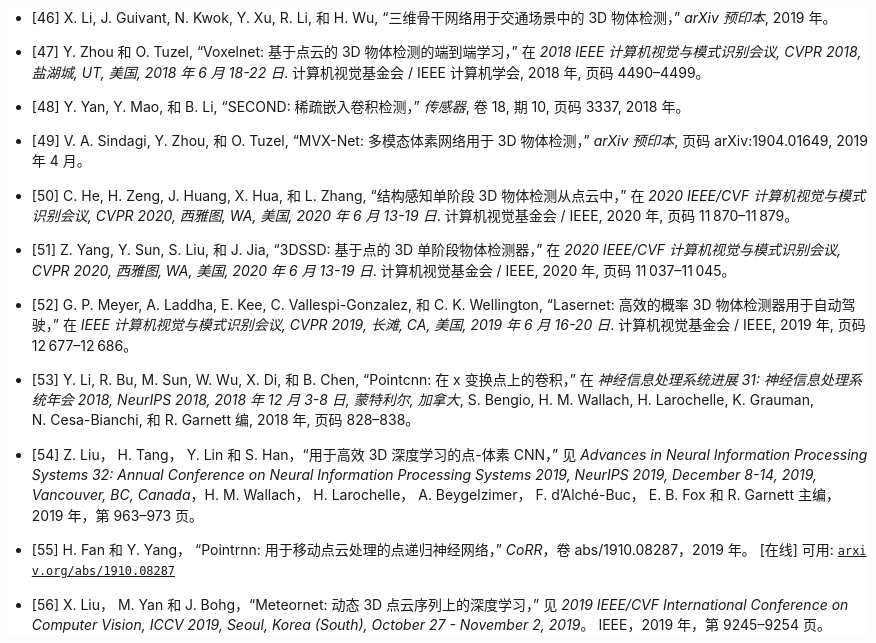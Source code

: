 +   [46] X. Li, J. Guivant, N. Kwok, Y. Xu, R. Li, 和 H. Wu, “三维骨干网络用于交通场景中的 3D 物体检测，” *arXiv 预印本*, 2019 年。

+   [47] Y. Zhou 和 O. Tuzel, “Voxelnet: 基于点云的 3D 物体检测的端到端学习，” 在 *2018 IEEE 计算机视觉与模式识别会议, CVPR 2018, 盐湖城, UT, 美国, 2018 年 6 月 18-22 日*. 计算机视觉基金会 / IEEE 计算机学会, 2018 年, 页码 4490–4499。

+   [48] Y. Yan, Y. Mao, 和 B. Li, “SECOND: 稀疏嵌入卷积检测，” *传感器*, 卷 18, 期 10, 页码 3337, 2018 年。

+   [49] V. A. Sindagi, Y. Zhou, 和 O. Tuzel, “MVX-Net: 多模态体素网络用于 3D 物体检测，” *arXiv 预印本*, 页码 arXiv:1904.01649, 2019 年 4 月。

+   [50] C. He, H. Zeng, J. Huang, X. Hua, 和 L. Zhang, “结构感知单阶段 3D 物体检测从点云中，” 在 *2020 IEEE/CVF 计算机视觉与模式识别会议, CVPR 2020, 西雅图, WA, 美国, 2020 年 6 月 13-19 日*. 计算机视觉基金会 / IEEE, 2020 年, 页码 11 870–11 879。

+   [51] Z. Yang, Y. Sun, S. Liu, 和 J. Jia, “3DSSD: 基于点的 3D 单阶段物体检测器，” 在 *2020 IEEE/CVF 计算机视觉与模式识别会议, CVPR 2020, 西雅图, WA, 美国, 2020 年 6 月 13-19 日*. 计算机视觉基金会 / IEEE, 2020 年, 页码 11 037–11 045。

+   [52] G. P. Meyer, A. Laddha, E. Kee, C. Vallespi-Gonzalez, 和 C. K. Wellington, “Lasernet: 高效的概率 3D 物体检测器用于自动驾驶，” 在 *IEEE 计算机视觉与模式识别会议, CVPR 2019, 长滩, CA, 美国, 2019 年 6 月 16-20 日*. 计算机视觉基金会 / IEEE, 2019 年, 页码 12 677–12 686。

+   [53] Y. Li, R. Bu, M. Sun, W. Wu, X. Di, 和 B. Chen, “Pointcnn: 在 x 变换点上的卷积，” 在 *神经信息处理系统进展 31: 神经信息处理系统年会 2018, NeurIPS 2018, 2018 年 12 月 3-8 日, 蒙特利尔, 加拿大*, S. Bengio, H. M. Wallach, H. Larochelle, K. Grauman, N. Cesa-Bianchi, 和 R. Garnett 编, 2018 年, 页码 828–838。

+   [54] Z. Liu， H. Tang， Y. Lin 和 S. Han，“用于高效 3D 深度学习的点-体素 CNN，” 见 *Advances in Neural Information Processing Systems 32: Annual Conference on Neural Information Processing Systems 2019, NeurIPS 2019, December 8-14, 2019, Vancouver, BC, Canada*，H. M. Wallach， H. Larochelle， A. Beygelzimer， F. d’Alché-Buc， E. B. Fox 和 R. Garnett 主编，2019 年，第 963–973 页。

+   [55] H. Fan 和 Y. Yang， “Pointrnn: 用于移动点云处理的点递归神经网络，” *CoRR*，卷 abs/1910.08287，2019 年。 [在线] 可用: [`arxiv.org/abs/1910.08287`](http://arxiv.org/abs/1910.08287)

+   [56] X. Liu， M. Yan 和 J. Bohg，“Meteornet: 动态 3D 点云序列上的深度学习，” 见 *2019 IEEE/CVF International Conference on Computer Vision, ICCV 2019, Seoul, Korea (South), October 27 - November 2, 2019*。 IEEE，2019 年，第 9245–9254 页。
